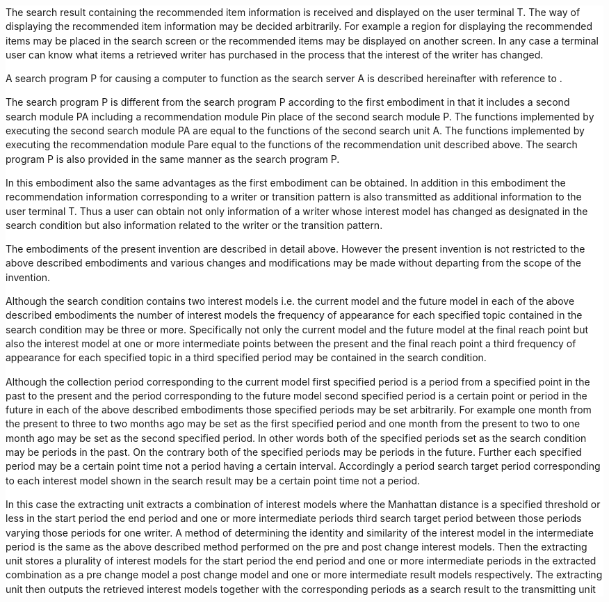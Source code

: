 The search result containing the recommended item information is received and displayed on the user terminal T. The way of displaying the recommended item information may be decided arbitrarily. For example a region for displaying the recommended items may be placed in the search screen or the recommended items may be displayed on another screen. In any case a terminal user can know what items a retrieved writer has purchased in the process that the interest of the writer has changed.

A search program P for causing a computer to function as the search server A is described hereinafter with reference to .

The search program P is different from the search program P according to the first embodiment in that it includes a second search module PA including a recommendation module Pin place of the second search module P. The functions implemented by executing the second search module PA are equal to the functions of the second search unit A. The functions implemented by executing the recommendation module Pare equal to the functions of the recommendation unit described above. The search program P is also provided in the same manner as the search program P.

In this embodiment also the same advantages as the first embodiment can be obtained. In addition in this embodiment the recommendation information corresponding to a writer or transition pattern is also transmitted as additional information to the user terminal T. Thus a user can obtain not only information of a writer whose interest model has changed as designated in the search condition but also information related to the writer or the transition pattern.

The embodiments of the present invention are described in detail above. However the present invention is not restricted to the above described embodiments and various changes and modifications may be made without departing from the scope of the invention.

Although the search condition contains two interest models i.e. the current model and the future model in each of the above described embodiments the number of interest models the frequency of appearance for each specified topic contained in the search condition may be three or more. Specifically not only the current model and the future model at the final reach point but also the interest model at one or more intermediate points between the present and the final reach point a third frequency of appearance for each specified topic in a third specified period may be contained in the search condition.

Although the collection period corresponding to the current model first specified period is a period from a specified point in the past to the present and the period corresponding to the future model second specified period is a certain point or period in the future in each of the above described embodiments those specified periods may be set arbitrarily. For example one month from the present to three to two months ago may be set as the first specified period and one month from the present to two to one month ago may be set as the second specified period. In other words both of the specified periods set as the search condition may be periods in the past. On the contrary both of the specified periods may be periods in the future. Further each specified period may be a certain point time not a period having a certain interval. Accordingly a period search target period corresponding to each interest model shown in the search result may be a certain point time not a period.

In this case the extracting unit extracts a combination of interest models where the Manhattan distance is a specified threshold or less in the start period the end period and one or more intermediate periods third search target period between those periods varying those periods for one writer. A method of determining the identity and similarity of the interest model in the intermediate period is the same as the above described method performed on the pre and post change interest models. Then the extracting unit stores a plurality of interest models for the start period the end period and one or more intermediate periods in the extracted combination as a pre change model a post change model and one or more intermediate result models respectively. The extracting unit then outputs the retrieved interest models together with the corresponding periods as a search result to the transmitting unit
